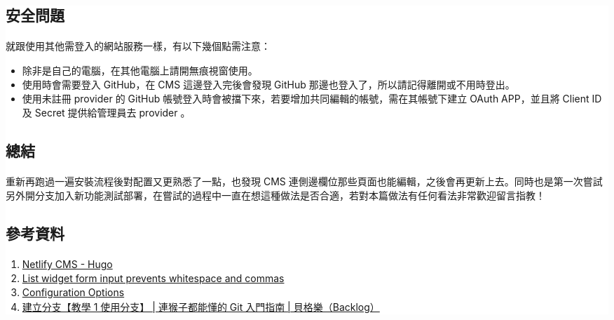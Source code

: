 ## 安全問題

就跟使用其他需登入的網站服務一樣，有以下幾個點需注意：

* 除非是自己的電腦，在其他電腦上請開無痕視窗使用。
* 使用時會需要登入 GitHub，在 CMS 這邊登入完後會發現 GitHub 那邊也登入了，所以請記得離開或不用時登出。
* 使用未註冊 provider 的 GitHub 帳號登入時會被擋下來，若要增加共同編輯的帳號，需在其帳號下建立 OAuth APP，並且將 Client ID 及 Secret 提供給管理員去 provider 。

## 總結

重新再跑過一遍安裝流程後對配置又更熟悉了一點，也發現 CMS 連側邊欄位那些頁面也能編輯，之後會再更新上去。同時也是第一次嘗試另外開分支加入新功能測試部署，在嘗試的過程中一直在想這種做法是否合適，若對本篇做法有任何看法非常歡迎留言指教！

## 參考資料

1. [Netlify CMS - Hugo](https://www.netlifycms.org/docs/hugo/)[](https://backlog.com/git-tutorial/tw/stepup/stepup2_2.html)
2. [List widget form input prevents whitespace and commas](https://github.com/netlify/netlify-cms/issues/4646#issuecomment-1145575376)
3. [Configuration Options](https://www.netlifycms.org/docs/configuration-options/#summary)
4. [建立分支【教學 1 使用分支】 | 連猴子都能懂的 Git 入門指南 | 貝格樂（Backlog）](https://backlog.com/git-tutorial/tw/stepup/stepup2_2.html)